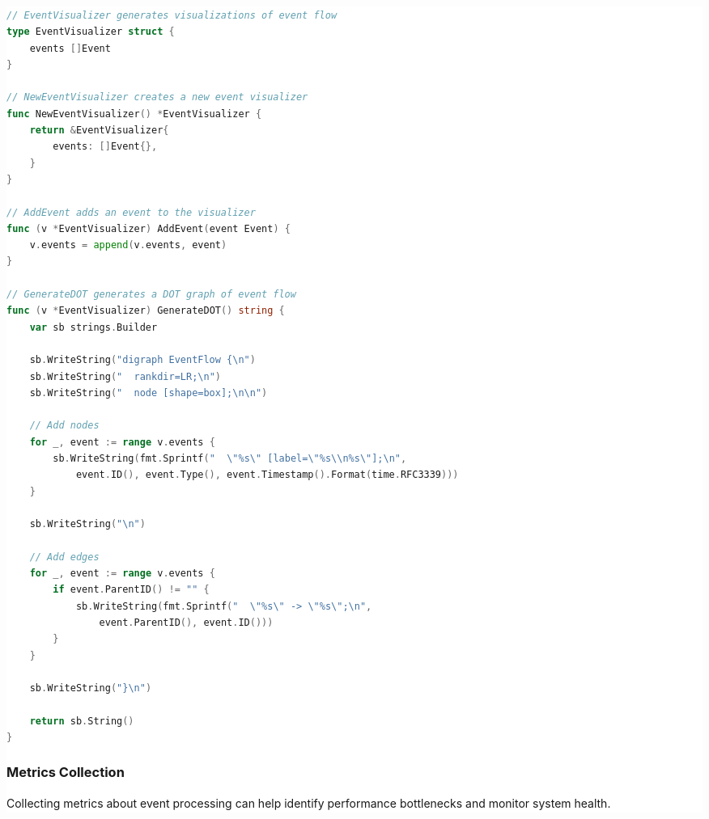 ```go
// EventVisualizer generates visualizations of event flow
type EventVisualizer struct {
    events []Event
}

// NewEventVisualizer creates a new event visualizer
func NewEventVisualizer() *EventVisualizer {
    return &EventVisualizer{
        events: []Event{},
    }
}

// AddEvent adds an event to the visualizer
func (v *EventVisualizer) AddEvent(event Event) {
    v.events = append(v.events, event)
}

// GenerateDOT generates a DOT graph of event flow
func (v *EventVisualizer) GenerateDOT() string {
    var sb strings.Builder
    
    sb.WriteString("digraph EventFlow {\n")
    sb.WriteString("  rankdir=LR;\n")
    sb.WriteString("  node [shape=box];\n\n")
    
    // Add nodes
    for _, event := range v.events {
        sb.WriteString(fmt.Sprintf("  \"%s\" [label=\"%s\\n%s\"];\n",
            event.ID(), event.Type(), event.Timestamp().Format(time.RFC3339)))
    }
    
    sb.WriteString("\n")
    
    // Add edges
    for _, event := range v.events {
        if event.ParentID() != "" {
            sb.WriteString(fmt.Sprintf("  \"%s\" -> \"%s\";\n",
                event.ParentID(), event.ID()))
        }
    }
    
    sb.WriteString("}\n")
    
    return sb.String()
}
```

### Metrics Collection

Collecting metrics about event processing can help identify performance bottlenecks and monitor system health.
